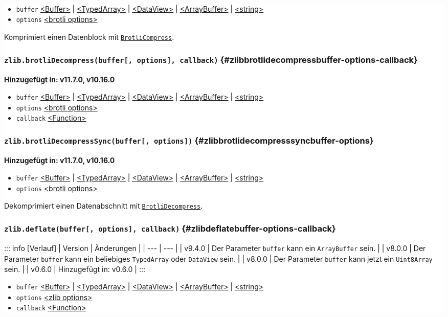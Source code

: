 - `buffer` [\<Buffer\>](/de/nodejs/api/buffer#class-buffer) | [\<TypedArray\>](https://developer.mozilla.org/en-US/docs/Web/JavaScript/Reference/Global_Objects/TypedArray) | [\<DataView\>](https://developer.mozilla.org/en-US/docs/Web/JavaScript/Reference/Global_Objects/DataView) | [\<ArrayBuffer\>](https://developer.mozilla.org/en-US/docs/Web/JavaScript/Reference/Global_Objects/ArrayBuffer) | [\<string\>](https://developer.mozilla.org/en-US/docs/Web/JavaScript/Data_structures#String_type)
- `options` [\<brotli options\>](/de/nodejs/api/zlib#class-brotlioptions)

Komprimiert einen Datenblock mit [`BrotliCompress`](/de/nodejs/api/zlib#class-zlibbrotlicompress).


### `zlib.brotliDecompress(buffer[, options], callback)` {#zlibbrotlidecompressbuffer-options-callback}

**Hinzugefügt in: v11.7.0, v10.16.0**

- `buffer` [\<Buffer\>](/de/nodejs/api/buffer#class-buffer) | [\<TypedArray\>](https://developer.mozilla.org/en-US/docs/Web/JavaScript/Reference/Global_Objects/TypedArray) | [\<DataView\>](https://developer.mozilla.org/en-US/docs/Web/JavaScript/Reference/Global_Objects/DataView) | [\<ArrayBuffer\>](https://developer.mozilla.org/en-US/docs/Web/JavaScript/Reference/Global_Objects/ArrayBuffer) | [\<string\>](https://developer.mozilla.org/en-US/docs/Web/JavaScript/Data_structures#String_type)
- `options` [\<brotli options\>](/de/nodejs/api/zlib#class-brotlioptions)
- `callback` [\<Function\>](https://developer.mozilla.org/en-US/docs/Web/JavaScript/Reference/Global_Objects/Function)

### `zlib.brotliDecompressSync(buffer[, options])` {#zlibbrotlidecompresssyncbuffer-options}

**Hinzugefügt in: v11.7.0, v10.16.0**

- `buffer` [\<Buffer\>](/de/nodejs/api/buffer#class-buffer) | [\<TypedArray\>](https://developer.mozilla.org/en-US/docs/Web/JavaScript/Reference/Global_Objects/TypedArray) | [\<DataView\>](https://developer.mozilla.org/en-US/docs/Web/JavaScript/Reference/Global_Objects/DataView) | [\<ArrayBuffer\>](https://developer.mozilla.org/en-US/docs/Web/JavaScript/Reference/Global_Objects/ArrayBuffer) | [\<string\>](https://developer.mozilla.org/en-US/docs/Web/JavaScript/Data_structures#String_type)
- `options` [\<brotli options\>](/de/nodejs/api/zlib#class-brotlioptions)

Dekomprimiert einen Datenabschnitt mit [`BrotliDecompress`](/de/nodejs/api/zlib#class-zlibbrotlidecompress).

### `zlib.deflate(buffer[, options], callback)` {#zlibdeflatebuffer-options-callback}

::: info [Verlauf]
| Version | Änderungen |
| --- | --- |
| v9.4.0 | Der Parameter `buffer` kann ein `ArrayBuffer` sein. |
| v8.0.0 | Der Parameter `buffer` kann ein beliebiges `TypedArray` oder `DataView` sein. |
| v8.0.0 | Der Parameter `buffer` kann jetzt ein `Uint8Array` sein. |
| v0.6.0 | Hinzugefügt in: v0.6.0 |
:::

- `buffer` [\<Buffer\>](/de/nodejs/api/buffer#class-buffer) | [\<TypedArray\>](https://developer.mozilla.org/en-US/docs/Web/JavaScript/Reference/Global_Objects/TypedArray) | [\<DataView\>](https://developer.mozilla.org/en-US/docs/Web/JavaScript/Reference/Global_Objects/DataView) | [\<ArrayBuffer\>](https://developer.mozilla.org/en-US/docs/Web/JavaScript/Reference/Global_Objects/ArrayBuffer) | [\<string\>](https://developer.mozilla.org/en-US/docs/Web/JavaScript/Data_structures#String_type)
- `options` [\<zlib options\>](/de/nodejs/api/zlib#class-options)
- `callback` [\<Function\>](https://developer.mozilla.org/en-US/docs/Web/JavaScript/Reference/Global_Objects/Function)

